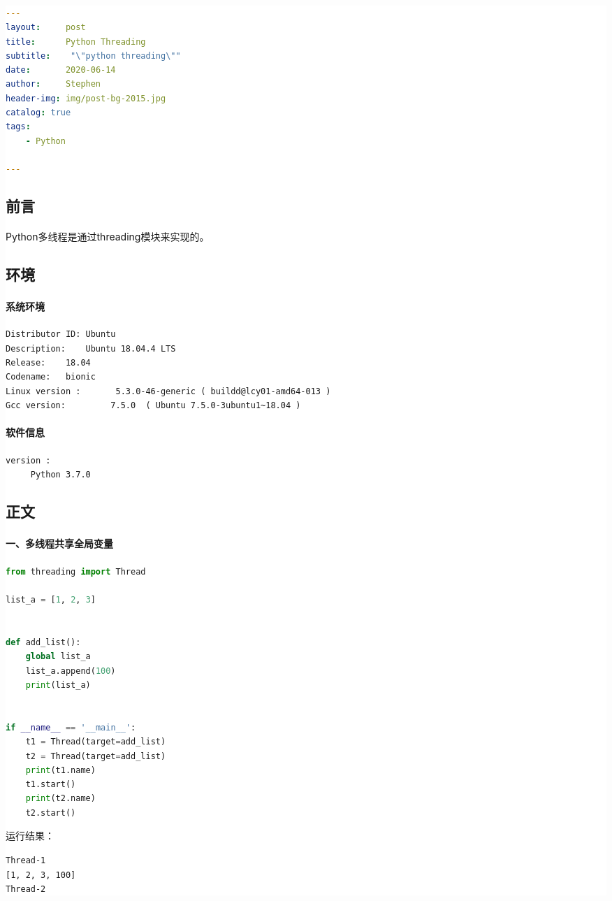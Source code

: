 ```yaml
---
layout:     post
title:      Python Threading
subtitle:    "\"python threading\""
date:       2020-06-14
author:     Stephen
header-img: img/post-bg-2015.jpg
catalog: true
tags:
    - Python

---
```

## 前言

Python多线程是通过threading模块来实现的。

## 环境
#### 系统环境
```text
Distributor ID:	Ubuntu
Description:	Ubuntu 18.04.4 LTS
Release:	18.04
Codename:	bionic
Linux version :       5.3.0-46-generic ( buildd@lcy01-amd64-013 ) 
Gcc version:         7.5.0  ( Ubuntu 7.5.0-3ubuntu1~18.04 )
```
#### 软件信息
```text
version : 	
     Python 3.7.0
```

## 正文

#### 一、多线程共享全局变量
```python
from threading import Thread

list_a = [1, 2, 3]


def add_list():
    global list_a
    list_a.append(100)
    print(list_a)


if __name__ == '__main__':
    t1 = Thread(target=add_list)
    t2 = Thread(target=add_list)
    print(t1.name)
    t1.start()
    print(t2.name)
    t2.start()
```
运行结果：
```sh
Thread-1
[1, 2, 3, 100]
Thread-2
```